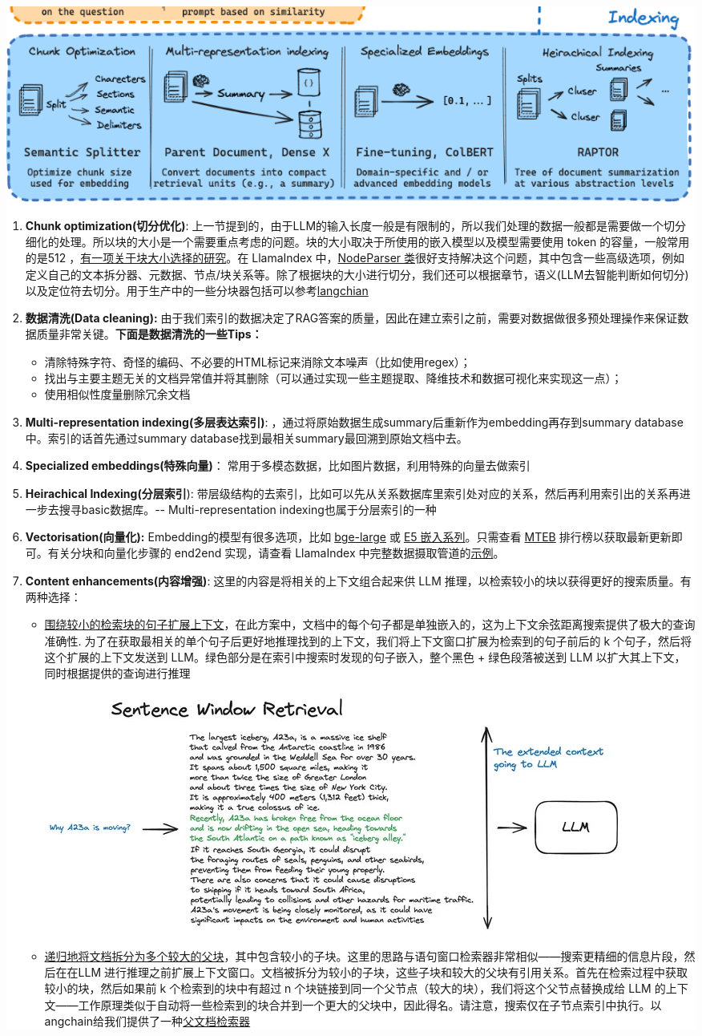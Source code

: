 ![1709804919668](image/16_Advanced_RAG/1709804919668.png)

1. **Chunk optimization(切分优化)**: 上一节提到的，由于LLM的输入长度一般是有限制的，所以我们处理的数据一般都是需要做一个切分细化的处理。所以块的大小是一个需要重点考虑的问题。块的大小取决于所使用的嵌入模型以及模型需要使用 token 的容量，一般常用的是512 ，[有一项关于块大小选择的研究](https://link.zhihu.com/?target=https%3A//www.pinecone.io/learn/chunking-strategies/)。在 LlamaIndex 中，[NodeParser 类](https://link.zhihu.com/?target=https%3A//docs.llamaindex.ai/en/stable/api_reference/service_context/node_parser.html)很好支持解决这个问题，其中包含一些高级选项，例如定义自己的文本拆分器、元数据、节点/块关系等。除了根据块的大小进行切分，我们还可以根据章节，语义(LLM去智能判断如何切分)以及定位符去切分。用于生产中的一些分块器包括可以参考[langchian](https://www.langchain.com.cn/modules/indexes/text_splitters)
2. **数据清洗(Data cleaning):** 由于我们索引的数据决定了RAG答案的质量，因此在建立索引之前，需要对数据做很多预处理操作来保证数据质量非常关键。**下面是数据清洗的一些Tips：**

   * 清除特殊字符、奇怪的编码、不必要的HTML标记来消除文本噪声（比如使用regex）；
   * 找出与主要主题无关的文档异常值并将其删除（可以通过实现一些主题提取、降维技术和数据可视化来实现这一点）；
   * 使用相似性度量删除冗余文档
3. **Multi-representation indexing(多层表达索引)**: ，通过将原始数据生成summary后重新作为embedding再存到summary database中。索引的话首先通过summary database找到最相关summary最回溯到原始文档中去。
4. **Specialized embeddings(特殊向量)**： 常用于多模态数据，比如图片数据，利用特殊的向量去做索引
5. **Heirachical Indexing(分层索引**): 带层级结构的去索引，比如可以先从关系数据库里索引处对应的关系，然后再利用索引出的关系再进一步去搜寻basic数据库。-- Multi-representation indexing也属于分层索引的一种
6. **Vectorisation(向量化):**  Embedding的模型有很多选项，比如 [bge-large](https://link.zhihu.com/?target=https%3A//huggingface.co/BAAI/bge-large-en-v1.5) 或 [E5 嵌入系列](https://link.zhihu.com/?target=https%3A//huggingface.co/intfloat/multilingual-e5-large)。只需查看 [MTEB](https://link.zhihu.com/?target=https%3A//huggingface.co/spaces/mteb/leaderboard) 排行榜以获取最新更新即可。有关分块和向量化步骤的 end2end 实现，请查看 LlamaIndex 中完整数据摄取管道的[示例](https://link.zhihu.com/?target=https%3A//docs.llamaindex.ai/en/latest/module_guides/loading/ingestion_pipeline/root.html%23)。
7. **Content enhancements(内容增强)**: 这里的内容是将相关的上下文组合起来供 LLM 推理，以检索较小的块以获得更好的搜索质量。有两种选择：

   * [围绕较小的检索块的句子扩展上下文](https://docs.llamaindex.ai/en/stable/examples/node_postprocessor/MetadataReplacementDemo.html)，在此方案中，文档中的每个句子都是单独嵌入的，这为上下文余弦距离搜索提供了极大的查询准确性. 为了在获取最相关的单个句子后更好地推理找到的上下文，我们将上下文窗口扩展为检索到的句子前后的 k 个句子，然后将这个扩展的上下文发送到 LLM。绿色部分是在索引中搜索时发现的句子嵌入，整个黑色 + 绿色段落被送到 LLM 以扩大其上下文，同时根据提供的查询进行推理

     ![1709806688228](image/16_Advanced_RAG/1709806688228.png)
   * [递归地将文档拆分为多个较大的父块](https://docs.llamaindex.ai/en/latest/examples/retrievers/auto_merging_retriever.html)，其中包含较小的子块。这里的思路与语句窗口检索器非常相似——搜索更精细的信息片段，然后在在LLM 进行推理之前扩展上下文窗口。文档被拆分为较小的子块，这些子块和较大的父块有引用关系。首先在检索过程中获取较小的块，然后如果前 k 个检索到的块中有超过 n 个块链接到同一个父节点（较大的块），我们将这个父节点替换成给 LLM 的上下文——工作原理类似于自动将一些检索到的块合并到一个更大的父块中，因此得名。请注意，搜索仅在子节点索引中执行。以angchain给我们提供了一种[父文档检索器](https://zhuanlan.zhihu.com/p/673880793)
